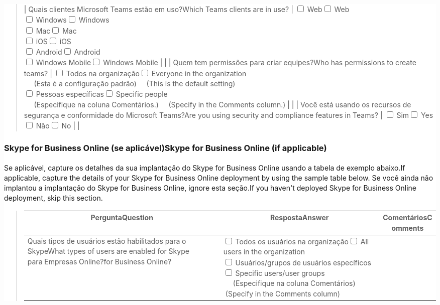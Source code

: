 > | <span data-ttu-id="0f26a-309">Quais clientes Microsoft Teams estão em uso?</span><span class="sxs-lookup"><span data-stu-id="0f26a-309">Which Teams clients are in use?</span></span> | <span data-ttu-id="0f26a-310"><input type="checkbox"> Web</span><span class="sxs-lookup"><span data-stu-id="0f26a-310"><input type="checkbox"> Web</span></span> <br/> <span data-ttu-id="0f26a-311"><input type="checkbox"> Windows</span><span class="sxs-lookup"><span data-stu-id="0f26a-311"><input type="checkbox"> Windows</span></span> <br/> <span data-ttu-id="0f26a-312"><input type="checkbox"> Mac</span><span class="sxs-lookup"><span data-stu-id="0f26a-312"><input type="checkbox"> Mac</span></span> <br/> <span data-ttu-id="0f26a-313"><input type="checkbox"> iOS</span><span class="sxs-lookup"><span data-stu-id="0f26a-313"><input type="checkbox"> iOS</span></span> <br/> <span data-ttu-id="0f26a-314"><input type="checkbox"> Android</span><span class="sxs-lookup"><span data-stu-id="0f26a-314"><input type="checkbox"> Android</span></span> <br/> <span data-ttu-id="0f26a-315"><input type="checkbox"> Windows Mobile</span><span class="sxs-lookup"><span data-stu-id="0f26a-315"><input type="checkbox"> Windows Mobile</span></span> | |
> | <span data-ttu-id="0f26a-316">Quem tem permissões para criar equipes?</span><span class="sxs-lookup"><span data-stu-id="0f26a-316">Who has permissions to create teams?</span></span> | <span data-ttu-id="0f26a-317"><input type="checkbox"> Todos na organização</span><span class="sxs-lookup"><span data-stu-id="0f26a-317"><input type="checkbox"> Everyone in the organization</span></span> <br><span data-ttu-id="0f26a-318">&nbsp;&nbsp; &nbsp; (Esta é a configuração padrão)</span><span class="sxs-lookup"><span data-stu-id="0f26a-318">&nbsp; &nbsp; &nbsp;(This is the default setting)</span></span> <br/> <span data-ttu-id="0f26a-319"><input type="checkbox"> Pessoas específicas</span><span class="sxs-lookup"><span data-stu-id="0f26a-319"><input type="checkbox"> Specific people</span></span> <br><span data-ttu-id="0f26a-320">&nbsp;&nbsp; &nbsp; (Especifique na coluna Comentários.)</span><span class="sxs-lookup"><span data-stu-id="0f26a-320">&nbsp; &nbsp; &nbsp;(Specify in the Comments column.)</span></span> | |
> | <span data-ttu-id="0f26a-321">Você está usando os recursos de segurança e conformidade do Microsoft Teams?</span><span class="sxs-lookup"><span data-stu-id="0f26a-321">Are you using security and compliance features in Teams?</span></span> | <span data-ttu-id="0f26a-322"><input type="checkbox"> Sim</span><span class="sxs-lookup"><span data-stu-id="0f26a-322"><input type="checkbox"> Yes</span></span> <br/> <span data-ttu-id="0f26a-323"><input type="checkbox"> Não</span><span class="sxs-lookup"><span data-stu-id="0f26a-323"><input type="checkbox"> No</span></span> | |

### <a name="skype-for-business-online-if-applicable"></a><span data-ttu-id="0f26a-324">Skype for Business Online (se aplicável)</span><span class="sxs-lookup"><span data-stu-id="0f26a-324">Skype for Business Online (if applicable)</span></span>

<span data-ttu-id="0f26a-325">Se aplicável, capture os detalhes da sua implantação do Skype for Business Online usando a tabela de exemplo abaixo.</span><span class="sxs-lookup"><span data-stu-id="0f26a-325">If applicable, capture the details of your Skype for Business Online deployment by using the sample table below.</span></span> <span data-ttu-id="0f26a-326">Se você ainda não implantou a implantação do Skype for Business Online, ignore esta seção.</span><span class="sxs-lookup"><span data-stu-id="0f26a-326">If you haven't deployed Skype for Business Online deployment, skip this section.</span></span>

> | <span data-ttu-id="0f26a-327">Pergunta</span><span class="sxs-lookup"><span data-stu-id="0f26a-327">Question</span></span> | <span data-ttu-id="0f26a-328">Resposta</span><span class="sxs-lookup"><span data-stu-id="0f26a-328">Answer</span></span> | <span data-ttu-id="0f26a-329">Comentários</span><span class="sxs-lookup"><span data-stu-id="0f26a-329">Comments</span></span> |
> |---|---|---|
> | <span data-ttu-id="0f26a-330">Quais tipos de usuários estão habilitados para o Skype</span><span class="sxs-lookup"><span data-stu-id="0f26a-330">What types of users are enabled for Skype</span></span> <br><span data-ttu-id="0f26a-331">para Empresas Online?</span><span class="sxs-lookup"><span data-stu-id="0f26a-331">for Business Online?</span></span> | <span data-ttu-id="0f26a-332"><input type="checkbox"> Todos os usuários na organização</span><span class="sxs-lookup"><span data-stu-id="0f26a-332"><input type="checkbox"> All users in the organization</span></span> <br/> <span data-ttu-id="0f26a-333"><input type="checkbox"> Usuários/grupos de usuários específicos</span><span class="sxs-lookup"><span data-stu-id="0f26a-333"><input type="checkbox"> Specific users/user groups</span></span> <br><span data-ttu-id="0f26a-334">&nbsp;&nbsp; &nbsp; (Especifique na coluna Comentários)</span><span class="sxs-lookup"><span data-stu-id="0f26a-334">&nbsp; &nbsp; &nbsp;(Specify in the Comments column)</span></span> | |